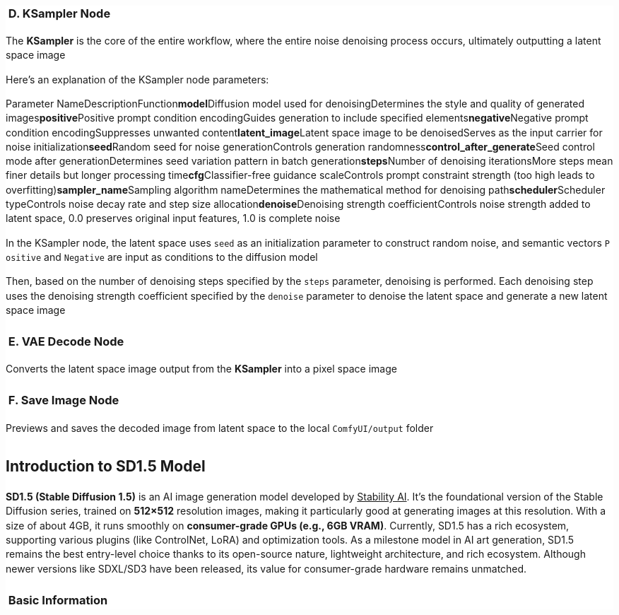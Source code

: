 ### [​](http://docs.comfy.org#d-ksampler-node) D. KSampler Node

The **KSampler** is the core of the entire workflow, where the entire noise denoising process occurs, ultimately outputting a latent space image

Here’s an explanation of the KSampler node parameters:

Parameter NameDescriptionFunction**model**Diffusion model used for denoisingDetermines the style and quality of generated images**positive**Positive prompt condition encodingGuides generation to include specified elements**negative**Negative prompt condition encodingSuppresses unwanted content**latent\_image**Latent space image to be denoisedServes as the input carrier for noise initialization**seed**Random seed for noise generationControls generation randomness**control\_after\_generate**Seed control mode after generationDetermines seed variation pattern in batch generation**steps**Number of denoising iterationsMore steps mean finer details but longer processing time**cfg**Classifier-free guidance scaleControls prompt constraint strength (too high leads to overfitting)**sampler\_name**Sampling algorithm nameDetermines the mathematical method for denoising path**scheduler**Scheduler typeControls noise decay rate and step size allocation**denoise**Denoising strength coefficientControls noise strength added to latent space, 0.0 preserves original input features, 1.0 is complete noise

In the KSampler node, the latent space uses `seed` as an initialization parameter to construct random noise, and semantic vectors `Positive` and `Negative` are input as conditions to the diffusion model

Then, based on the number of denoising steps specified by the `steps` parameter, denoising is performed. Each denoising step uses the denoising strength coefficient specified by the `denoise` parameter to denoise the latent space and generate a new latent space image

### [​](http://docs.comfy.org#e-vae-decode-node) E. VAE Decode Node

Converts the latent space image output from the **KSampler** into a pixel space image

### [​](http://docs.comfy.org#f-save-image-node) F. Save Image Node

Previews and saves the decoded image from latent space to the local `ComfyUI/output` folder

## [​](http://docs.comfy.org#introduction-to-sd1-5-model) Introduction to SD1.5 Model

**SD1.5 (Stable Diffusion 1.5)** is an AI image generation model developed by [Stability AI](https://stability.ai/). It’s the foundational version of the Stable Diffusion series, trained on **512×512** resolution images, making it particularly good at generating images at this resolution. With a size of about 4GB, it runs smoothly on **consumer-grade GPUs (e.g., 6GB VRAM)**. Currently, SD1.5 has a rich ecosystem, supporting various plugins (like ControlNet, LoRA) and optimization tools. As a milestone model in AI art generation, SD1.5 remains the best entry-level choice thanks to its open-source nature, lightweight architecture, and rich ecosystem. Although newer versions like SDXL/SD3 have been released, its value for consumer-grade hardware remains unmatched.

### [​](http://docs.comfy.org#basic-information) Basic Information

